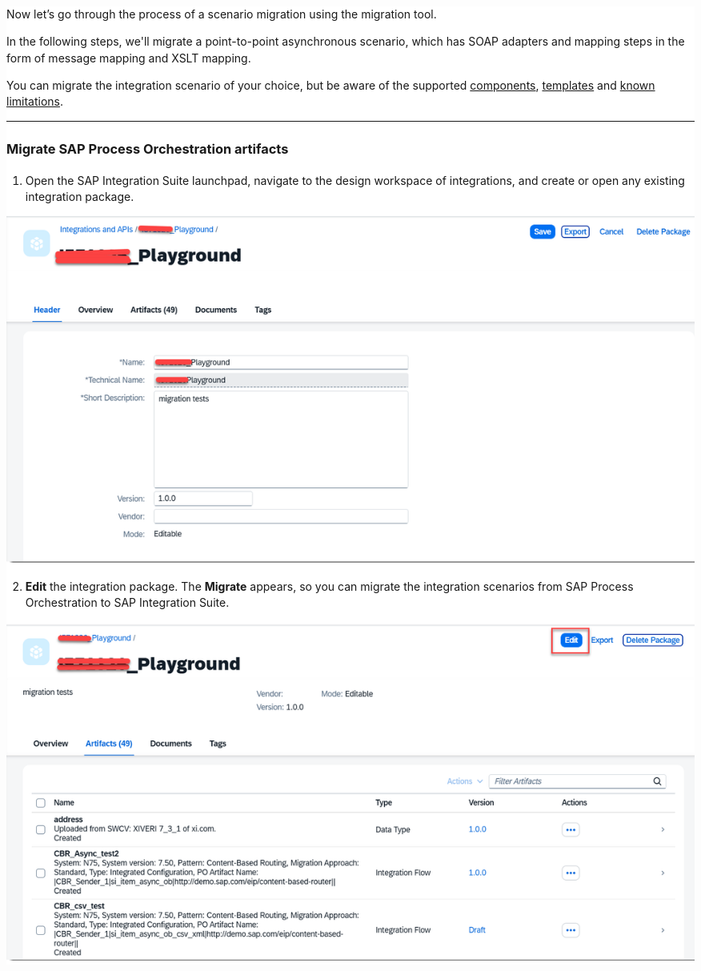 Now let’s go through the process of a scenario migration using the migration tool.

In the following steps, we'll migrate a point-to-point asynchronous scenario, which has SOAP adapters and mapping steps in the form of message mapping and XSLT mapping.

You can migrate the integration scenario of your choice, but be aware of the supported [components](https://help.sap.com/docs/integration-suite/sap-integration-suite/supported-components), [templates](https://help.sap.com/docs/integration-suite/sap-integration-suite/supported-templates) and [known limitations](https://help.sap.com/docs/integration-suite/sap-integration-suite/known-limitations).

---
### Migrate SAP Process Orchestration artifacts

1. Open the SAP Integration Suite launchpad, navigate to the design workspace of integrations, and create or open any existing integration package.

![Image](Images/Image-0.png)

2. **Edit** the integration package. The **Migrate** appears, so you can migrate the integration scenarios from SAP Process Orchestration to SAP Integration Suite.

![Image](Images/Image-1.png)